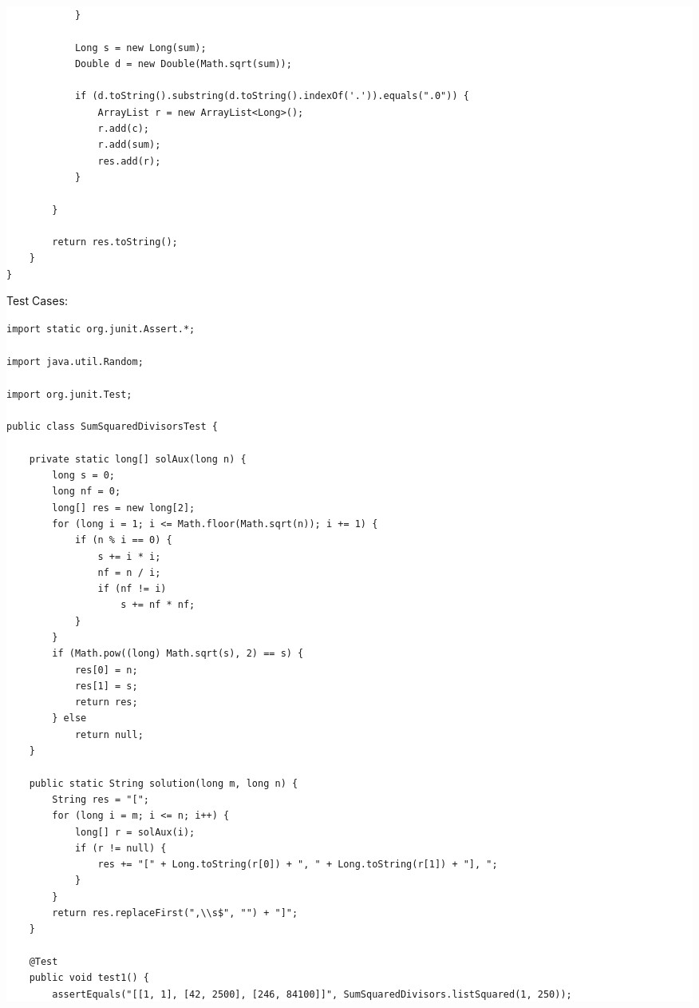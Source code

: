 ```
            }

            Long s = new Long(sum);
            Double d = new Double(Math.sqrt(sum));

            if (d.toString().substring(d.toString().indexOf('.')).equals(".0")) {
                ArrayList r = new ArrayList<Long>();
                r.add(c);
                r.add(sum);
                res.add(r);
            }

        }

        return res.toString();
    }
}
```

Test Cases:

```
import static org.junit.Assert.*;

import java.util.Random;

import org.junit.Test;

public class SumSquaredDivisorsTest {

    private static long[] solAux(long n) {
        long s = 0;
        long nf = 0;
        long[] res = new long[2];
        for (long i = 1; i <= Math.floor(Math.sqrt(n)); i += 1) {
            if (n % i == 0) {
                s += i * i;
                nf = n / i;
                if (nf != i)
                    s += nf * nf;
            }
        }
        if (Math.pow((long) Math.sqrt(s), 2) == s) {
            res[0] = n;
            res[1] = s;
            return res;
        } else
            return null;
    }

    public static String solution(long m, long n) {
        String res = "[";
        for (long i = m; i <= n; i++) {
            long[] r = solAux(i);
            if (r != null) {
                res += "[" + Long.toString(r[0]) + ", " + Long.toString(r[1]) + "], ";
            }
        }
        return res.replaceFirst(",\\s$", "") + "]";
    }

    @Test
    public void test1() {
        assertEquals("[[1, 1], [42, 2500], [246, 84100]]", SumSquaredDivisors.listSquared(1, 250));
```